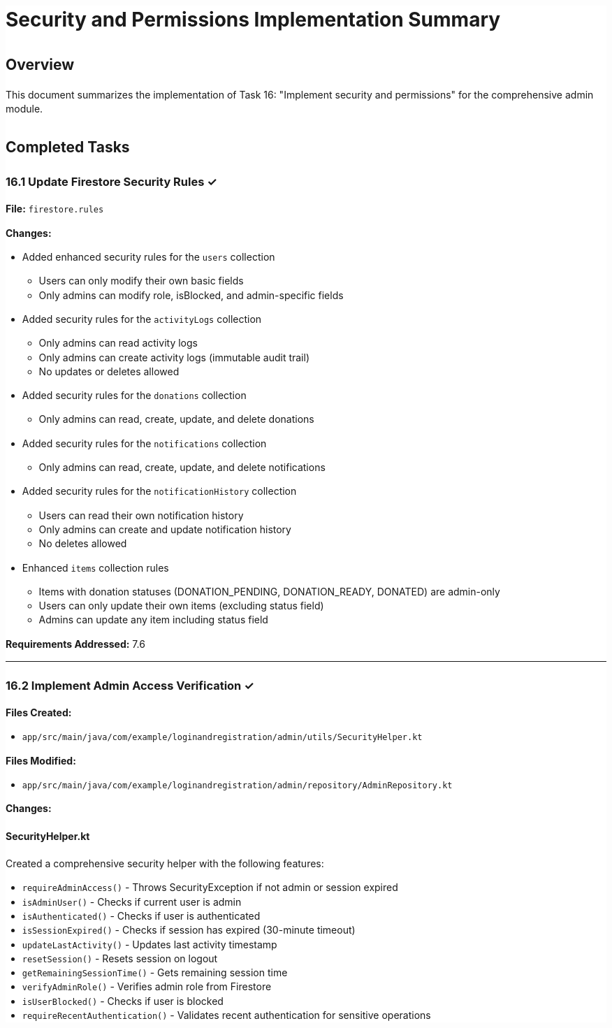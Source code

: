 # Security and Permissions Implementation Summary

## Overview
This document summarizes the implementation of Task 16: "Implement security and permissions" for the comprehensive admin module.

## Completed Tasks

### 16.1 Update Firestore Security Rules ✓
**File:** `firestore.rules`

**Changes:**
- Added enhanced security rules for the `users` collection
  - Users can only modify their own basic fields
  - Only admins can modify role, isBlocked, and admin-specific fields
  
- Added security rules for the `activityLogs` collection
  - Only admins can read activity logs
  - Only admins can create activity logs (immutable audit trail)
  - No updates or deletes allowed
  
- Added security rules for the `donations` collection
  - Only admins can read, create, update, and delete donations
  
- Added security rules for the `notifications` collection
  - Only admins can read, create, update, and delete notifications
  
- Added security rules for the `notificationHistory` collection
  - Users can read their own notification history
  - Only admins can create and update notification history
  - No deletes allowed
  
- Enhanced `items` collection rules
  - Items with donation statuses (DONATION_PENDING, DONATION_READY, DONATED) are admin-only
  - Users can only update their own items (excluding status field)
  - Admins can update any item including status field

**Requirements Addressed:** 7.6

---

### 16.2 Implement Admin Access Verification ✓
**Files Created:**
- `app/src/main/java/com/example/loginandregistration/admin/utils/SecurityHelper.kt`

**Files Modified:**
- `app/src/main/java/com/example/loginandregistration/admin/repository/AdminRepository.kt`

**Changes:**

#### SecurityHelper.kt
Created a comprehensive security helper with the following features:
- `requireAdminAccess()` - Throws SecurityException if not admin or session expired
- `isAdminUser()` - Checks if current user is admin
- `isAuthenticated()` - Checks if user is authenticated
- `isSessionExpired()` - Checks if session has expired (30-minute timeout)
- `updateLastActivity()` - Updates last activity timestamp
- `resetSession()` - Resets session on logout
- `getRemainingSessionTime()` - Gets remaining session time
- `verifyAdminRole()` - Verifies admin role from Firestore
- `isUserBlocked()` - Checks if user is blocked
- `requireRecentAuthentication()` - Validates recent authentication for sensitive operations
